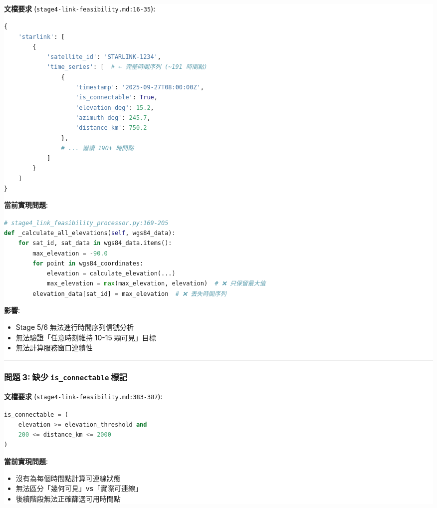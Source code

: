 **文檔要求** (`stage4-link-feasibility.md:16-35`):
```python
{
    'starlink': [
        {
            'satellite_id': 'STARLINK-1234',
            'time_series': [  # ← 完整時間序列 (~191 時間點)
                {
                    'timestamp': '2025-09-27T08:00:00Z',
                    'is_connectable': True,
                    'elevation_deg': 15.2,
                    'azimuth_deg': 245.7,
                    'distance_km': 750.2
                },
                # ... 繼續 190+ 時間點
            ]
        }
    ]
}
```

**當前實現問題**:
```python
# stage4_link_feasibility_processor.py:169-205
def _calculate_all_elevations(self, wgs84_data):
    for sat_id, sat_data in wgs84_data.items():
        max_elevation = -90.0
        for point in wgs84_coordinates:
            elevation = calculate_elevation(...)
            max_elevation = max(max_elevation, elevation)  # ❌ 只保留最大值
        elevation_data[sat_id] = max_elevation  # ❌ 丟失時間序列
```

**影響**:
- Stage 5/6 無法進行時間序列信號分析
- 無法驗證「任意時刻維持 10-15 顆可見」目標
- 無法計算服務窗口連續性

---

### 問題 3: 缺少 `is_connectable` 標記

**文檔要求** (`stage4-link-feasibility.md:383-387`):
```python
is_connectable = (
    elevation >= elevation_threshold and
    200 <= distance_km <= 2000
)
```

**當前實現問題**:
- 沒有為每個時間點計算可連線狀態
- 無法區分「幾何可見」vs「實際可連線」
- 後續階段無法正確篩選可用時間點
